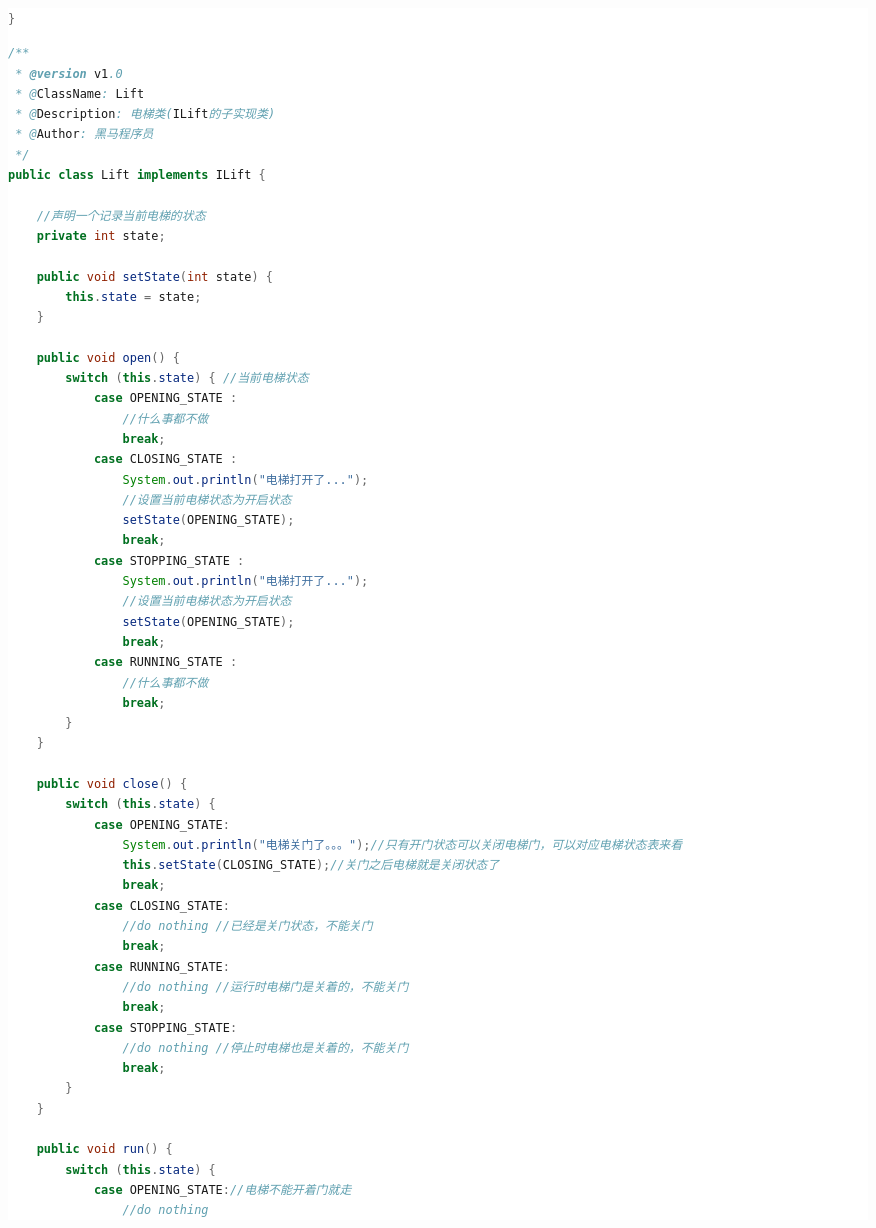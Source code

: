 ```java
}
```



```java
/**
 * @version v1.0
 * @ClassName: Lift
 * @Description: 电梯类(ILift的子实现类)
 * @Author: 黑马程序员
 */
public class Lift implements ILift {

    //声明一个记录当前电梯的状态
    private int state;

    public void setState(int state) {
        this.state = state;
    }

    public void open() {
        switch (this.state) { //当前电梯状态
            case OPENING_STATE :
                //什么事都不做
                break;
            case CLOSING_STATE :
                System.out.println("电梯打开了...");
                //设置当前电梯状态为开启状态
                setState(OPENING_STATE);
                break;
            case STOPPING_STATE :
                System.out.println("电梯打开了...");
                //设置当前电梯状态为开启状态
                setState(OPENING_STATE);
                break;
            case RUNNING_STATE :
                //什么事都不做
                break;
        }
    }

    public void close() {
        switch (this.state) {
            case OPENING_STATE:
                System.out.println("电梯关门了。。。");//只有开门状态可以关闭电梯门，可以对应电梯状态表来看
                this.setState(CLOSING_STATE);//关门之后电梯就是关闭状态了
                break;
            case CLOSING_STATE:
                //do nothing //已经是关门状态，不能关门
                break;
            case RUNNING_STATE:
                //do nothing //运行时电梯门是关着的，不能关门
                break;
            case STOPPING_STATE:
                //do nothing //停止时电梯也是关着的，不能关门
                break;
        }
    }

    public void run() {
        switch (this.state) {
            case OPENING_STATE://电梯不能开着门就走
                //do nothing
```